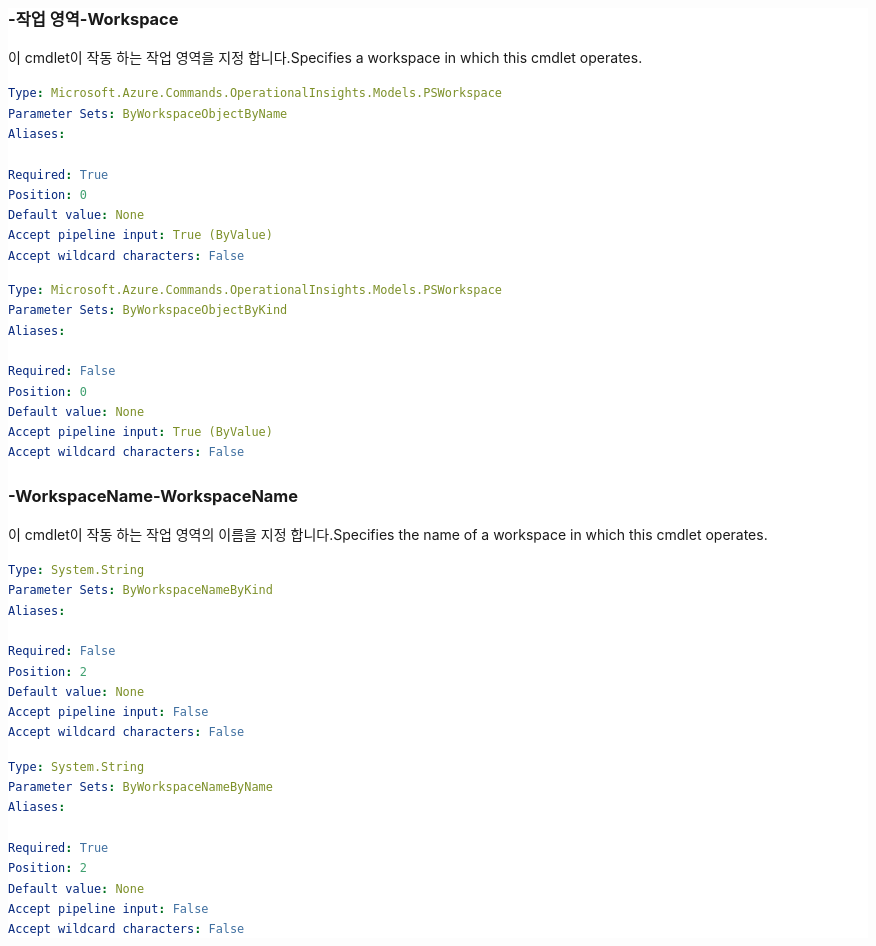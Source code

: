 ### <span data-ttu-id="14028-130">-작업 영역</span><span class="sxs-lookup"><span data-stu-id="14028-130">-Workspace</span></span>
<span data-ttu-id="14028-131">이 cmdlet이 작동 하는 작업 영역을 지정 합니다.</span><span class="sxs-lookup"><span data-stu-id="14028-131">Specifies a workspace in which this cmdlet operates.</span></span>

```yaml
Type: Microsoft.Azure.Commands.OperationalInsights.Models.PSWorkspace
Parameter Sets: ByWorkspaceObjectByName
Aliases:

Required: True
Position: 0
Default value: None
Accept pipeline input: True (ByValue)
Accept wildcard characters: False
```

```yaml
Type: Microsoft.Azure.Commands.OperationalInsights.Models.PSWorkspace
Parameter Sets: ByWorkspaceObjectByKind
Aliases:

Required: False
Position: 0
Default value: None
Accept pipeline input: True (ByValue)
Accept wildcard characters: False
```

### <span data-ttu-id="14028-132">-WorkspaceName</span><span class="sxs-lookup"><span data-stu-id="14028-132">-WorkspaceName</span></span>
<span data-ttu-id="14028-133">이 cmdlet이 작동 하는 작업 영역의 이름을 지정 합니다.</span><span class="sxs-lookup"><span data-stu-id="14028-133">Specifies the name of a workspace in which this cmdlet operates.</span></span>

```yaml
Type: System.String
Parameter Sets: ByWorkspaceNameByKind
Aliases:

Required: False
Position: 2
Default value: None
Accept pipeline input: False
Accept wildcard characters: False
```

```yaml
Type: System.String
Parameter Sets: ByWorkspaceNameByName
Aliases:

Required: True
Position: 2
Default value: None
Accept pipeline input: False
Accept wildcard characters: False
```
